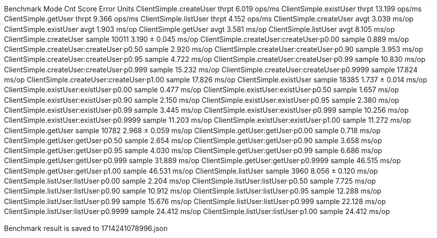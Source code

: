 Benchmark                                     Mode    Cnt   Score   Error   Units
ClientSimple.createUser                      thrpt          6.019          ops/ms
ClientSimple.existUser                       thrpt         13.199          ops/ms
ClientSimple.getUser                         thrpt          9.366          ops/ms
ClientSimple.listUser                        thrpt          4.152          ops/ms
ClientSimple.createUser                       avgt          3.039           ms/op
ClientSimple.existUser                        avgt          1.903           ms/op
ClientSimple.getUser                          avgt          3.581           ms/op
ClientSimple.listUser                         avgt          8.105           ms/op
ClientSimple.createUser                     sample  10011   3.190 ± 0.045   ms/op
ClientSimple.createUser:createUser·p0.00    sample          0.889           ms/op
ClientSimple.createUser:createUser·p0.50    sample          2.920           ms/op
ClientSimple.createUser:createUser·p0.90    sample          3.953           ms/op
ClientSimple.createUser:createUser·p0.95    sample          4.722           ms/op
ClientSimple.createUser:createUser·p0.99    sample         10.830           ms/op
ClientSimple.createUser:createUser·p0.999   sample         15.232           ms/op
ClientSimple.createUser:createUser·p0.9999  sample         17.824           ms/op
ClientSimple.createUser:createUser·p1.00    sample         17.826           ms/op
ClientSimple.existUser                      sample  18385   1.737 ± 0.014   ms/op
ClientSimple.existUser:existUser·p0.00      sample          0.477           ms/op
ClientSimple.existUser:existUser·p0.50      sample          1.657           ms/op
ClientSimple.existUser:existUser·p0.90      sample          2.150           ms/op
ClientSimple.existUser:existUser·p0.95      sample          2.380           ms/op
ClientSimple.existUser:existUser·p0.99      sample          3.445           ms/op
ClientSimple.existUser:existUser·p0.999     sample         10.256           ms/op
ClientSimple.existUser:existUser·p0.9999    sample         11.203           ms/op
ClientSimple.existUser:existUser·p1.00      sample         11.272           ms/op
ClientSimple.getUser                        sample  10782   2.968 ± 0.059   ms/op
ClientSimple.getUser:getUser·p0.00          sample          0.718           ms/op
ClientSimple.getUser:getUser·p0.50          sample          2.654           ms/op
ClientSimple.getUser:getUser·p0.90          sample          3.658           ms/op
ClientSimple.getUser:getUser·p0.95          sample          4.030           ms/op
ClientSimple.getUser:getUser·p0.99          sample          6.686           ms/op
ClientSimple.getUser:getUser·p0.999         sample         31.889           ms/op
ClientSimple.getUser:getUser·p0.9999        sample         46.515           ms/op
ClientSimple.getUser:getUser·p1.00          sample         46.531           ms/op
ClientSimple.listUser                       sample   3960   8.056 ± 0.120   ms/op
ClientSimple.listUser:listUser·p0.00        sample          2.204           ms/op
ClientSimple.listUser:listUser·p0.50        sample          7.725           ms/op
ClientSimple.listUser:listUser·p0.90        sample         10.912           ms/op
ClientSimple.listUser:listUser·p0.95        sample         12.288           ms/op
ClientSimple.listUser:listUser·p0.99        sample         15.676           ms/op
ClientSimple.listUser:listUser·p0.999       sample         22.128           ms/op
ClientSimple.listUser:listUser·p0.9999      sample         24.412           ms/op
ClientSimple.listUser:listUser·p1.00        sample         24.412           ms/op

Benchmark result is saved to 1714241078996.json
